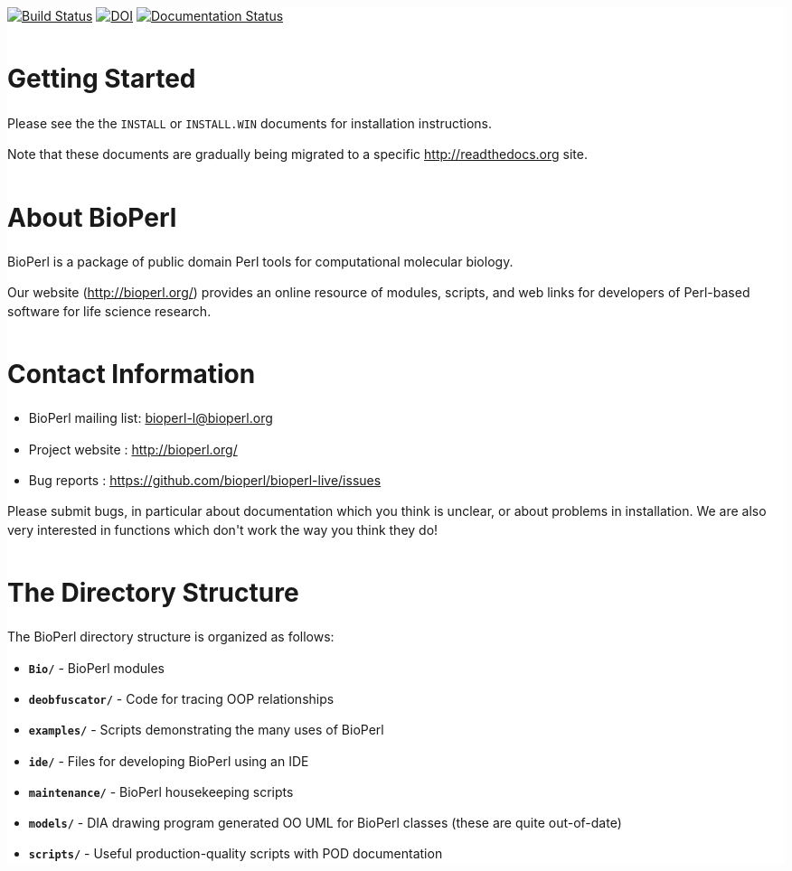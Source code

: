[![Build Status](https://travis-ci.org/bioperl/bioperl-live.svg?branch=v1.6.x)](https://travis-ci.org/bioperl/bioperl-live)
[![DOI](https://zenodo.org/badge/doi/10.5281/zenodo.16344.svg)](http://dx.doi.org/10.5281/zenodo.16344)
[![Documentation Status](https://readthedocs.org/projects/bioperl/badge/?version=latest)](https://readthedocs.org/projects/bioperl/?badge=latest)

# Getting Started

Please see the the `INSTALL` or `INSTALL.WIN` documents for installation
instructions.

Note that these documents are gradually being migrated to a specific
http://readthedocs.org site.

# About BioPerl

BioPerl is a package of public domain Perl tools for computational molecular
biology.

Our website (http://bioperl.org/) provides an online resource of modules,
scripts, and web links for developers of Perl-based software for life science
research.

# Contact Information

* BioPerl mailing list: bioperl-l@bioperl.org

* Project website : http://bioperl.org/

* Bug reports : https://github.com/bioperl/bioperl-live/issues

Please submit bugs, in particular about documentation which you think is
unclear, or about problems in installation. We are also very interested in functions which don't work the way you think they do!

# The Directory Structure

The BioPerl directory structure is organized as follows:

* **`Bio/`** - BioPerl modules

* **`deobfuscator/`** - Code for tracing OOP relationships

* **`examples/`** - Scripts demonstrating the many uses of BioPerl

* **`ide/`** - Files for developing BioPerl using an IDE

* **`maintenance/`** - BioPerl housekeeping scripts

* **`models/`** - DIA drawing program generated OO UML for BioPerl classes
  (these are quite out-of-date)

* **`scripts/`** - Useful production-quality scripts with POD documentation

